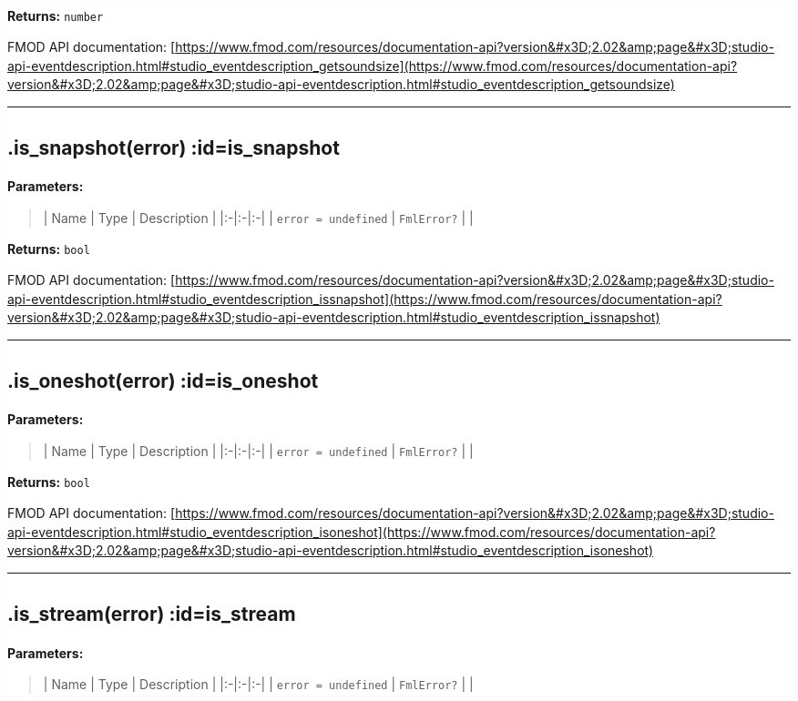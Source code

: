 **Returns:** `number`

FMOD API documentation: [https://www.fmod.com/resources/documentation-api?version&#x3D;2.02&amp;page&#x3D;studio-api-eventdescription.html#studio_eventdescription_getsoundsize](https://www.fmod.com/resources/documentation-api?version&#x3D;2.02&amp;page&#x3D;studio-api-eventdescription.html#studio_eventdescription_getsoundsize)

---


## .is_snapshot(error) :id=is_snapshot

**Parameters:**

> | Name | Type | Description |
  |:-|:-|:-|
  | `error = undefined` | `FmlError?` |  |

**Returns:** `bool`

FMOD API documentation: [https://www.fmod.com/resources/documentation-api?version&#x3D;2.02&amp;page&#x3D;studio-api-eventdescription.html#studio_eventdescription_issnapshot](https://www.fmod.com/resources/documentation-api?version&#x3D;2.02&amp;page&#x3D;studio-api-eventdescription.html#studio_eventdescription_issnapshot)

---


## .is_oneshot(error) :id=is_oneshot

**Parameters:**

> | Name | Type | Description |
  |:-|:-|:-|
  | `error = undefined` | `FmlError?` |  |

**Returns:** `bool`

FMOD API documentation: [https://www.fmod.com/resources/documentation-api?version&#x3D;2.02&amp;page&#x3D;studio-api-eventdescription.html#studio_eventdescription_isoneshot](https://www.fmod.com/resources/documentation-api?version&#x3D;2.02&amp;page&#x3D;studio-api-eventdescription.html#studio_eventdescription_isoneshot)

---


## .is_stream(error) :id=is_stream

**Parameters:**

> | Name | Type | Description |
  |:-|:-|:-|
  | `error = undefined` | `FmlError?` |  |
